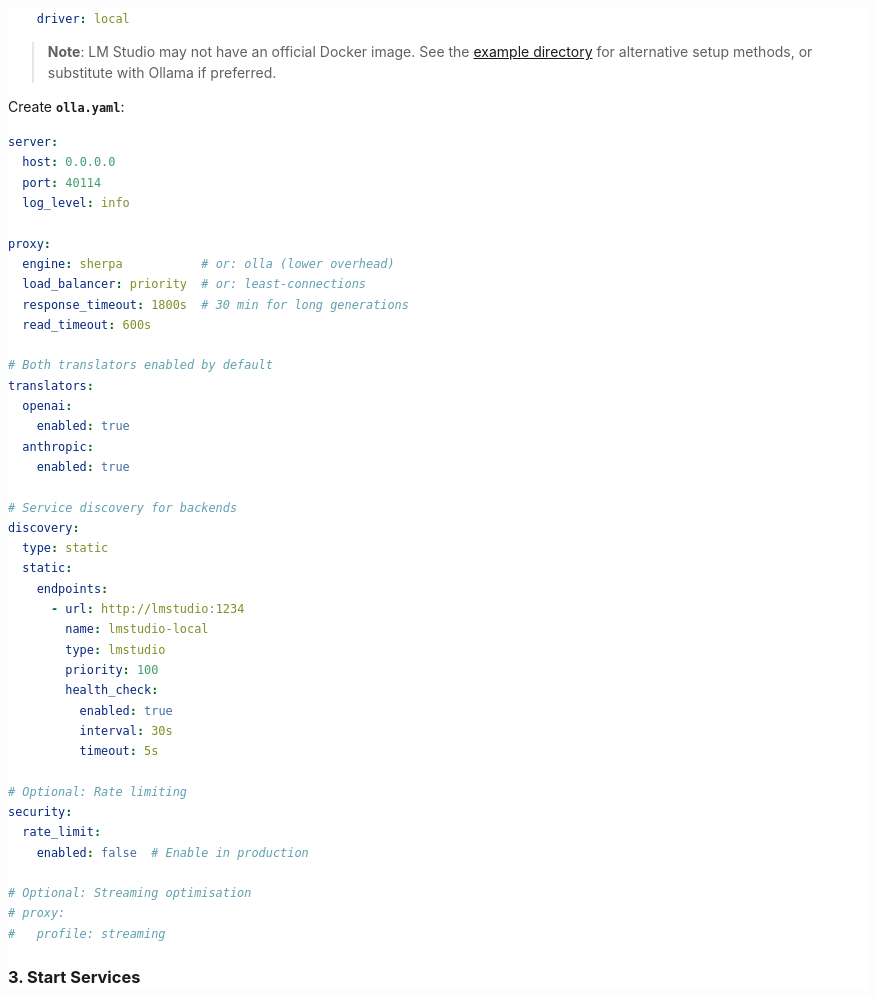 ```yaml
    driver: local
```

> **Note**: LM Studio may not have an official Docker image. See the [example directory](https://github.com/thushan/olla/tree/main/examples/opencode-lmstudio/) for alternative setup methods, or substitute with Ollama if preferred.

Create **`olla.yaml`**:

```yaml
server:
  host: 0.0.0.0
  port: 40114
  log_level: info

proxy:
  engine: sherpa           # or: olla (lower overhead)
  load_balancer: priority  # or: least-connections
  response_timeout: 1800s  # 30 min for long generations
  read_timeout: 600s

# Both translators enabled by default
translators:
  openai:
    enabled: true
  anthropic:
    enabled: true

# Service discovery for backends
discovery:
  type: static
  static:
    endpoints:
      - url: http://lmstudio:1234
        name: lmstudio-local
        type: lmstudio
        priority: 100
        health_check:
          enabled: true
          interval: 30s
          timeout: 5s

# Optional: Rate limiting
security:
  rate_limit:
    enabled: false  # Enable in production

# Optional: Streaming optimisation
# proxy:
#   profile: streaming
```

### 3. Start Services
